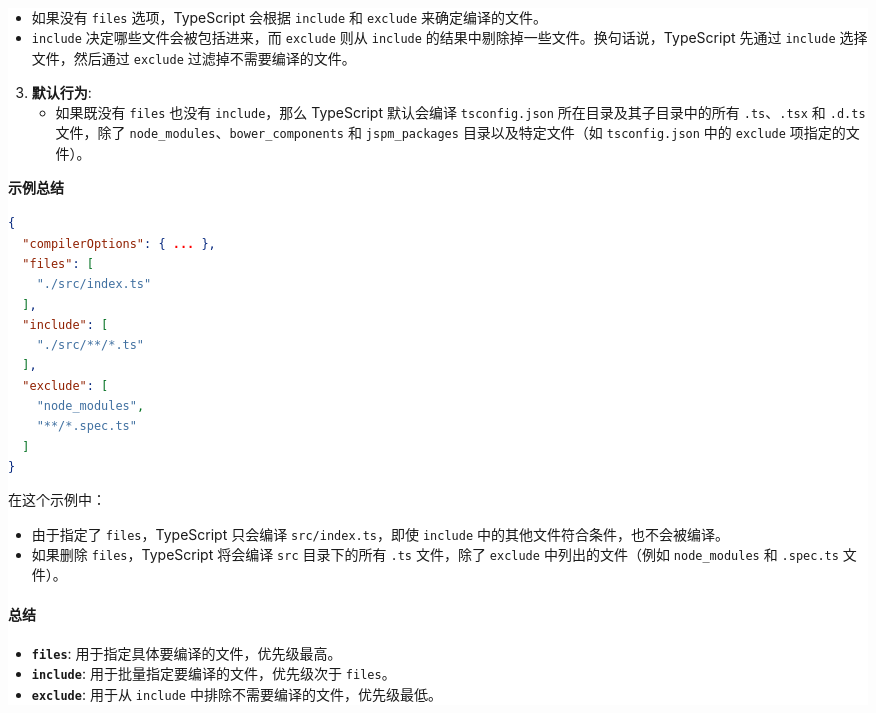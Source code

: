    - 如果没有 `files` 选项，TypeScript 会根据 `include` 和 `exclude` 来确定编译的文件。
   - `include` 决定哪些文件会被包括进来，而 `exclude` 则从 `include` 的结果中剔除掉一些文件。换句话说，TypeScript 先通过 `include` 选择文件，然后通过 `exclude` 过滤掉不需要编译的文件。

3. **默认行为**:
   - 如果既没有 `files` 也没有 `include`，那么 TypeScript 默认会编译 `tsconfig.json` 所在目录及其子目录中的所有 `.ts`、`.tsx` 和 `.d.ts` 文件，除了 `node_modules`、`bower_components` 和 `jspm_packages` 目录以及特定文件（如 `tsconfig.json` 中的 `exclude` 项指定的文件）。

**示例总结**

```json
{
  "compilerOptions": { ... },
  "files": [
    "./src/index.ts"
  ],
  "include": [
    "./src/**/*.ts"
  ],
  "exclude": [
    "node_modules",
    "**/*.spec.ts"
  ]
}
```

在这个示例中：

- 由于指定了 `files`，TypeScript 只会编译 `src/index.ts`，即使 `include` 中的其他文件符合条件，也不会被编译。
- 如果删除 `files`，TypeScript 将会编译 `src` 目录下的所有 `.ts` 文件，除了 `exclude` 中列出的文件（例如 `node_modules` 和 `.spec.ts` 文件）。

#### 总结

- **`files`**: 用于指定具体要编译的文件，优先级最高。
- **`include`**: 用于批量指定要编译的文件，优先级次于 `files`。
- **`exclude`**: 用于从 `include` 中排除不需要编译的文件，优先级最低。
